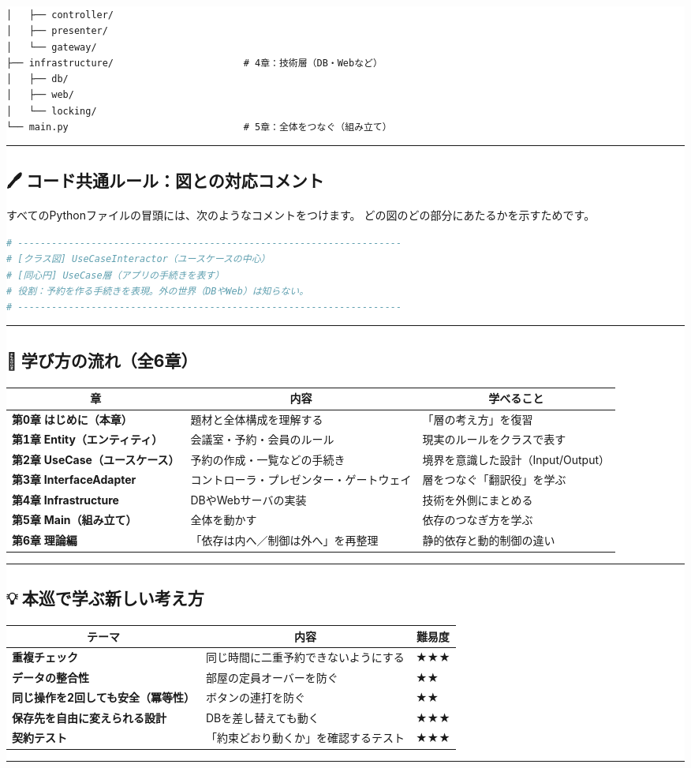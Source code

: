 ```
│   ├── controller/
│   ├── presenter/
│   └── gateway/
├── infrastructure/                       # 4章：技術層（DB・Webなど）
│   ├── db/
│   ├── web/
│   └── locking/
└── main.py                               # 5章：全体をつなぐ（組み立て）
```

---

## 🖊 コード共通ルール：図との対応コメント

すべてのPythonファイルの冒頭には、次のようなコメントをつけます。
どの図のどの部分にあたるかを示すためです。

```python
# --------------------------------------------------------------------
# [クラス図] UseCaseInteractor（ユースケースの中心）
# [同心円] UseCase層（アプリの手続きを表す）
# 役割：予約を作る手続きを表現。外の世界（DBやWeb）は知らない。
# --------------------------------------------------------------------
```

---

## 🧠 学び方の流れ（全6章）

| 章                        | 内容                   | 学べること                   |
| ------------------------ | -------------------- | ----------------------- |
| **第0章 はじめに（本章）**         | 題材と全体構成を理解する         | 「層の考え方」を復習              |
| **第1章 Entity（エンティティ）**   | 会議室・予約・会員のルール        | 現実のルールをクラスで表す           |
| **第2章 UseCase（ユースケース）**  | 予約の作成・一覧などの手続き       | 境界を意識した設計（Input/Output） |
| **第3章 InterfaceAdapter** | コントローラ・プレゼンター・ゲートウェイ | 層をつなぐ「翻訳役」を学ぶ           |
| **第4章 Infrastructure**   | DBやWebサーバの実装         | 技術を外側にまとめる              |
| **第5章 Main（組み立て）**       | 全体を動かす               | 依存のつなぎ方を学ぶ              |
| **第6章 理論編**              | 「依存は内へ／制御は外へ」を再整理    | 静的依存と動的制御の違い            |

---

## 💡 本巡で学ぶ新しい考え方

| テーマ                   | 内容                 | 難易度 |
| --------------------- | ------------------ | --- |
| **重複チェック**            | 同じ時間に二重予約できないようにする | ★★★ |
| **データの整合性**           | 部屋の定員オーバーを防ぐ       | ★★  |
| **同じ操作を2回しても安全（冪等性）** | ボタンの連打を防ぐ          | ★★  |
| **保存先を自由に変えられる設計**    | DBを差し替えても動く        | ★★★ |
| **契約テスト**             | 「約束どおり動くか」を確認するテスト | ★★★ |

---
